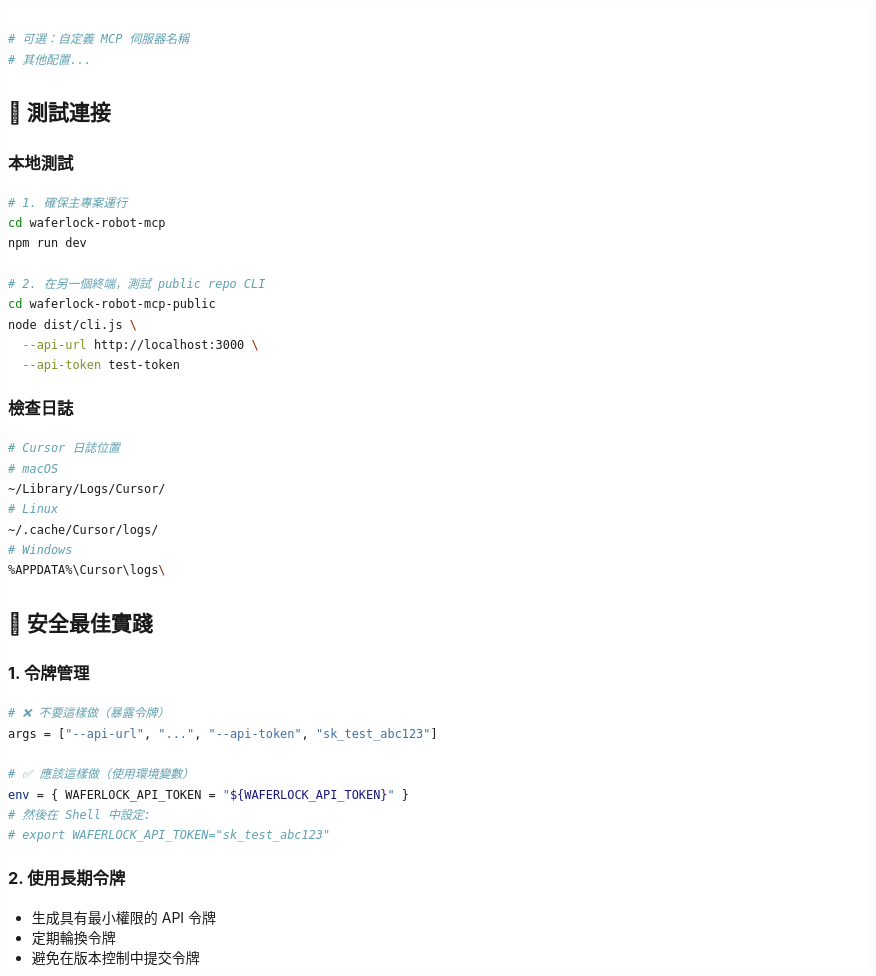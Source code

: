```toml

# 可選：自定義 MCP 伺服器名稱
# 其他配置...
```

## 🧪 測試連接

### 本地測試

```bash
# 1. 確保主專案運行
cd waferlock-robot-mcp
npm run dev

# 2. 在另一個終端，測試 public repo CLI
cd waferlock-robot-mcp-public
node dist/cli.js \
  --api-url http://localhost:3000 \
  --api-token test-token
```

### 檢查日誌

```bash
# Cursor 日誌位置
# macOS
~/Library/Logs/Cursor/
# Linux
~/.cache/Cursor/logs/
# Windows
%APPDATA%\Cursor\logs\
```

## 🔐 安全最佳實踐

### 1. 令牌管理

```bash
# ❌ 不要這樣做（暴露令牌）
args = ["--api-url", "...", "--api-token", "sk_test_abc123"]

# ✅ 應該這樣做（使用環境變數）
env = { WAFERLOCK_API_TOKEN = "${WAFERLOCK_API_TOKEN}" }
# 然後在 Shell 中設定:
# export WAFERLOCK_API_TOKEN="sk_test_abc123"
```

### 2. 使用長期令牌

- 生成具有最小權限的 API 令牌
- 定期輪換令牌
- 避免在版本控制中提交令牌
